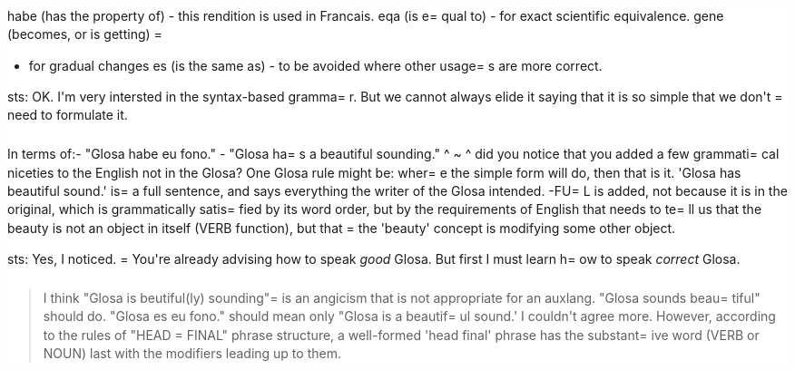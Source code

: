 habe (has the property of) - this rendition is used in Francais.
eqa (is e=
qual to) - for exact scientific equivalence.
gene (becomes, or is getting) =
- for gradual changes
es (is the same as) - to be avoided where other usage=
s
are more correct.

sts:
OK. I'm very intersted in the syntax-based gramma=
r. But we cannot
always elide it saying that it is so simple that we don't =
need to
formulate it.

 ###
In terms of:-
"Glosa habe eu fono." - "Glosa ha=
s a beautiful sounding."
^
~ ^
did you notice that you added a few grammati=
cal niceties to the
English not in the Glosa? One Glosa rule might be: wher=
e the simple
form will do, then that is it.
'Glosa has beautiful sound.'
is=
 a full sentence, and says everything the writer of the Glosa
intended. -FU=
L is added, not because it is in the original, which
is grammatically satis=
fied by its word order, but by the requirements
of English that needs to te=
ll us that the beauty is not an object in
itself (VERB function), but that =
the 'beauty' concept is modifying
some other object.

sts:
Yes, I noticed. =
You're already advising how to speak _good_ Glosa. But
first I must learn h=
ow to speak _correct_ Glosa.

###
>I think "Glosa is beutiful(ly) sounding"=
 is an angicism that is not
>appropriate for an auxlang. "Glosa sounds beau=
tiful" should
>do. "Glosa es eu fono." should mean only "Glosa is a beautif=
ul sound.'
I couldn't agree more.
However, according to the rules of "HEAD =
FINAL" phrase structure, a
well-formed 'head final' phrase has the substant=
ive word (VERB or
NOUN) last with the modifiers leading up to them.
